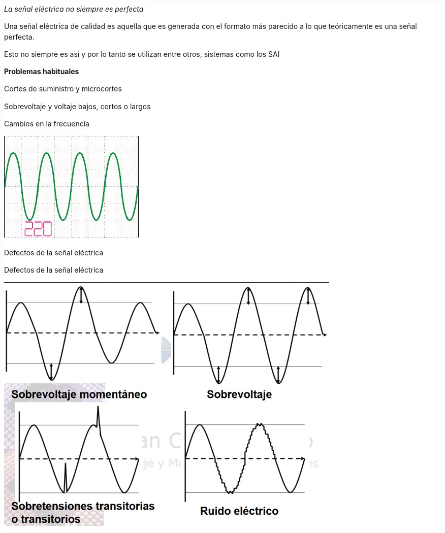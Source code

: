 _La señal eléctrica no siempre es perfecta_

Una señal eléctrica de calidad es aquella que es  generada con el formato más parecido a lo que  teóricamente es una señal perfecta\.

Esto no siempre es así y por lo tanto se utilizan entre otros, sistemas como los SAI

__Problemas habituales__

Cortes de suministro y microcortes

Sobrevoltaje y voltaje bajos, cortos o largos

Cambios en la frecuencia

![](img/4SAI_%5BAutosaved%5D3.gif)

Defectos de la señal eléctrica

Defectos de la señal eléctrica

![](img/4SAI_%5BAutosaved%5D4.png)
